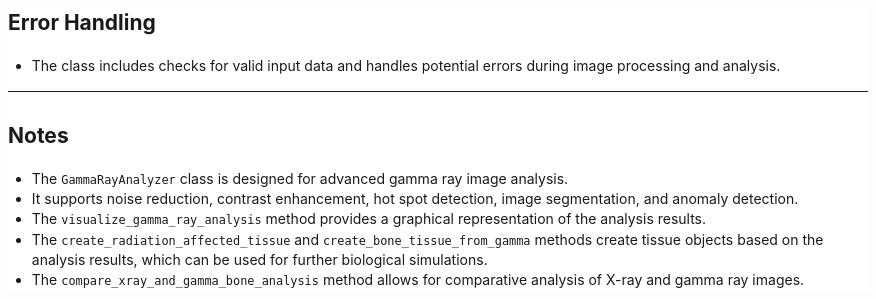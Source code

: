 
## Error Handling
- The class includes checks for valid input data and handles potential errors during image processing and analysis.

---

## Notes
- The `GammaRayAnalyzer` class is designed for advanced gamma ray image analysis.
- It supports noise reduction, contrast enhancement, hot spot detection, image segmentation, and anomaly detection.
- The `visualize_gamma_ray_analysis` method provides a graphical representation of the analysis results.
- The `create_radiation_affected_tissue` and `create_bone_tissue_from_gamma` methods create tissue objects based on the analysis results, which can be used for further biological simulations.
- The `compare_xray_and_gamma_bone_analysis` method allows for comparative analysis of X-ray and gamma ray images.
